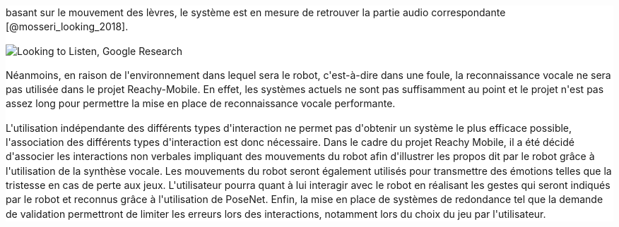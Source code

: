 basant sur le mouvement des lèvres, le système est en mesure de
retrouver la partie audio correspondante [@mosseri_looking_2018].

![Looking to Listen, Google
Research](Rapport/images/google.jpg)

Néanmoins, en raison de l'environnement dans lequel sera le robot,
c'est-à-dire dans une foule, la reconnaissance vocale ne sera pas
utilisée dans le projet Reachy-Mobile. En effet, les systèmes actuels ne
sont pas suffisamment au point et le projet n'est pas assez long pour
permettre la mise en place de reconnaissance vocale performante.

L'utilisation indépendante des différents types d'interaction ne permet
pas d'obtenir un système le plus efficace possible, l'association des
différents types d'interaction est donc nécessaire. Dans le cadre du
projet Reachy Mobile, il a été décidé d'associer les interactions non
verbales impliquant des mouvements du robot afin d'illustrer les propos
dit par le robot grâce à l'utilisation de la synthèse vocale. Les
mouvements du robot seront également utilisés pour transmettre des
émotions telles que la tristesse en cas de perte aux jeux. L'utilisateur
pourra quant à lui interagir avec le robot en réalisant les gestes qui
seront indiqués par le robot et reconnus grâce à l'utilisation de
PoseNet. Enfin, la mise en place de systèmes de redondance tel que la
demande de validation permettront de limiter les erreurs lors des
interactions, notamment lors du choix du jeu par l'utilisateur.

<script type="text/javascript" src="https://cdn.mathjax.org/mathjax/latest/MathJax.js?config=TeX-AMS-MML_HTMLorMML"> </script> <script type="text/x-mathjax-config"> MathJax.Hub.Config({ tex2jax: { inlineMath: [['$','$']], displayMath: [['$$','$$']], processEscapes: true, processEnvironments: true, skipTags: ['script', 'noscript', 'style', 'textarea', 'pre'], TeX: { equationNumbers: { autoNumber: "AMS" }, extensions: ["AMSmath.js", "AMSsymbols.js"] } } }); MathJax.Hub.Queue(function() { var all = MathJax.Hub.getAllJax(), i; for(i = 0; i < all.length; i += 1) { all[i].SourceElement().parentNode.className += ' has-jax'; } }); </script>
